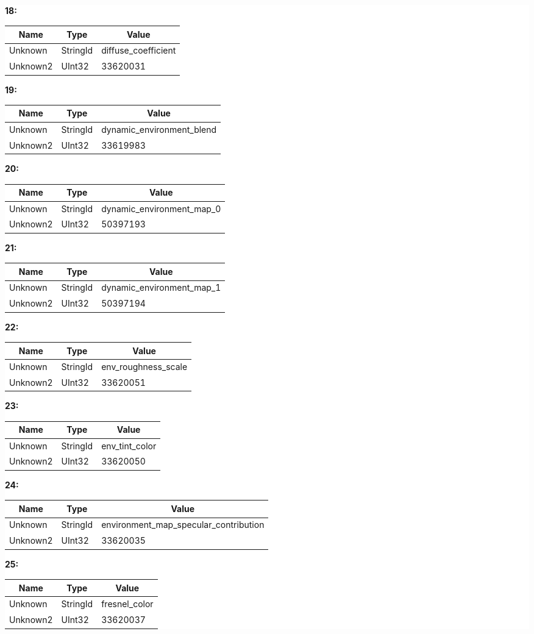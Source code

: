 
**18:**

Name	| Type	| Value
---	|---	|---	|
Unknown	|StringId	|diffuse_coefficient
Unknown2	|UInt32	|33620031


**19:**

Name	| Type	| Value
---	|---	|---	|
Unknown	|StringId	|dynamic_environment_blend
Unknown2	|UInt32	|33619983


**20:**

Name	| Type	| Value
---	|---	|---	|
Unknown	|StringId	|dynamic_environment_map_0
Unknown2	|UInt32	|50397193


**21:**

Name	| Type	| Value
---	|---	|---	|
Unknown	|StringId	|dynamic_environment_map_1
Unknown2	|UInt32	|50397194


**22:**

Name	| Type	| Value
---	|---	|---	|
Unknown	|StringId	|env_roughness_scale
Unknown2	|UInt32	|33620051


**23:**

Name	| Type	| Value
---	|---	|---	|
Unknown	|StringId	|env_tint_color
Unknown2	|UInt32	|33620050


**24:**

Name	| Type	| Value
---	|---	|---	|
Unknown	|StringId	|environment_map_specular_contribution
Unknown2	|UInt32	|33620035


**25:**

Name	| Type	| Value
---	|---	|---	|
Unknown	|StringId	|fresnel_color
Unknown2	|UInt32	|33620037
